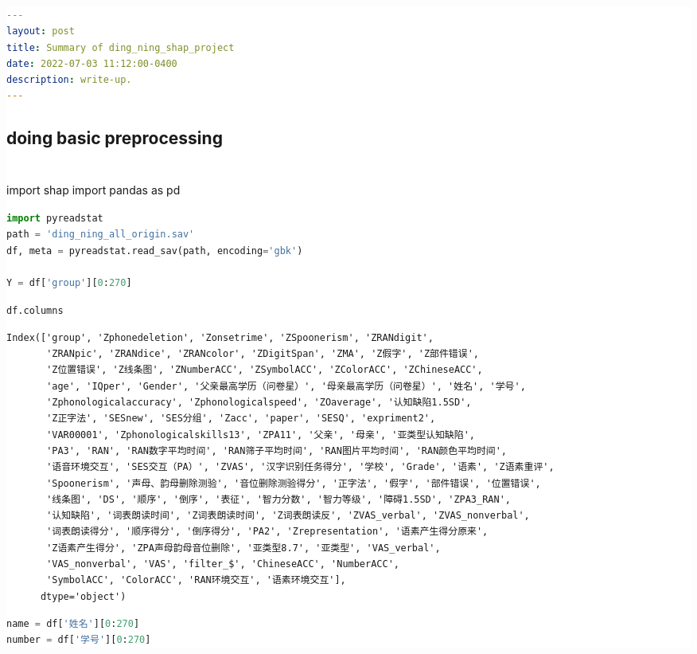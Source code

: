 ```yaml
---
layout: post
title: Summary of ding_ning_shap_project
date: 2022-07-03 11:12:00-0400
description: write-up.
---
```



## doing basic preprocessing

# 

import shap
import pandas as pd



```python
import pyreadstat
path = 'ding_ning_all_origin.sav'
df, meta = pyreadstat.read_sav(path, encoding='gbk')

Y = df['group'][0:270]
```


```python
df.columns

```




    Index(['group', 'Zphonedeletion', 'Zonsetrime', 'ZSpoonerism', 'ZRANdigit',
           'ZRANpic', 'ZRANdice', 'ZRANcolor', 'ZDigitSpan', 'ZMA', 'Z假字', 'Z部件错误',
           'Z位置错误', 'Z线条图', 'ZNumberACC', 'ZSymbolACC', 'ZColorACC', 'ZChineseACC',
           'age', 'IQper', 'Gender', '父亲最高学历（问卷星）', '母亲最高学历（问卷星）', '姓名', '学号',
           'Zphonologicalaccuracy', 'Zphonologicalspeed', 'ZOaverage', '认知缺陷1.5SD',
           'Z正字法', 'SESnew', 'SES分组', 'Zacc', 'paper', 'SESQ', 'expriment2',
           'VAR00001', 'Zphonologicalskills13', 'ZPA11', '父亲', '母亲', '亚类型认知缺陷',
           'PA3', 'RAN', 'RAN数字平均时间', 'RAN筛子平均时间', 'RAN图片平均时间', 'RAN颜色平均时间',
           '语音环境交互', 'SES交互（PA）', 'ZVAS', '汉字识别任务得分', '学校', 'Grade', '语素', 'Z语素重评',
           'Spoonerism', '声母、韵母删除测验', '音位删除测验得分', '正字法', '假字', '部件错误', '位置错误',
           '线条图', 'DS', '顺序', '倒序', '表征', '智力分数', '智力等级', '障碍1.5SD', 'ZPA3_RAN',
           '认知缺陷', '词表朗读时间', 'Z词表朗读时间', 'Z词表朗读反', 'ZVAS_verbal', 'ZVAS_nonverbal',
           '词表朗读得分', '顺序得分', '倒序得分', 'PA2', 'Zrepresentation', '语素产生得分原来',
           'Z语素产生得分', 'ZPA声母韵母音位删除', '亚类型8.7', '亚类型', 'VAS_verbal',
           'VAS_nonverbal', 'VAS', 'filter_$', 'ChineseACC', 'NumberACC',
           'SymbolACC', 'ColorACC', 'RAN环境交互', '语素环境交互'],
          dtype='object')




```python
name = df['姓名'][0:270]
number = df['学号'][0:270]


```
